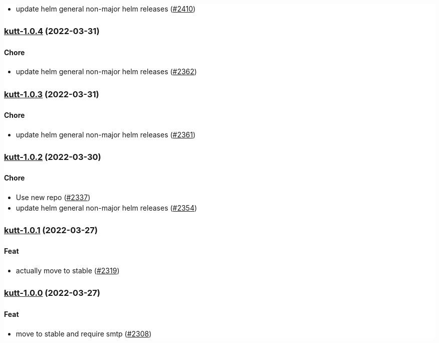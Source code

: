 * update helm general non-major helm releases ([#2410](https://github.com/truecharts/apps/issues/2410))



<a name="kutt-1.0.4"></a>
### [kutt-1.0.4](https://github.com/truecharts/apps/compare/kutt-1.0.3...kutt-1.0.4) (2022-03-31)

#### Chore

* update helm general non-major helm releases ([#2362](https://github.com/truecharts/apps/issues/2362))



<a name="kutt-1.0.3"></a>
### [kutt-1.0.3](https://github.com/truecharts/apps/compare/kutt-1.0.2...kutt-1.0.3) (2022-03-31)

#### Chore

* update helm general non-major helm releases ([#2361](https://github.com/truecharts/apps/issues/2361))



<a name="kutt-1.0.2"></a>
### [kutt-1.0.2](https://github.com/truecharts/apps/compare/kutt-1.0.1...kutt-1.0.2) (2022-03-30)

#### Chore

* Use new repo ([#2337](https://github.com/truecharts/apps/issues/2337))
* update helm general non-major helm releases ([#2354](https://github.com/truecharts/apps/issues/2354))



<a name="kutt-1.0.1"></a>
### [kutt-1.0.1](https://github.com/truecharts/apps/compare/kutt-1.0.0...kutt-1.0.1) (2022-03-27)

#### Feat

* actually move to stable ([#2319](https://github.com/truecharts/apps/issues/2319))



<a name="kutt-1.0.0"></a>
### [kutt-1.0.0](https://github.com/truecharts/apps/compare/kutt-0.0.7...kutt-1.0.0) (2022-03-27)

#### Feat

* move to stable and require smtp ([#2308](https://github.com/truecharts/apps/issues/2308))
